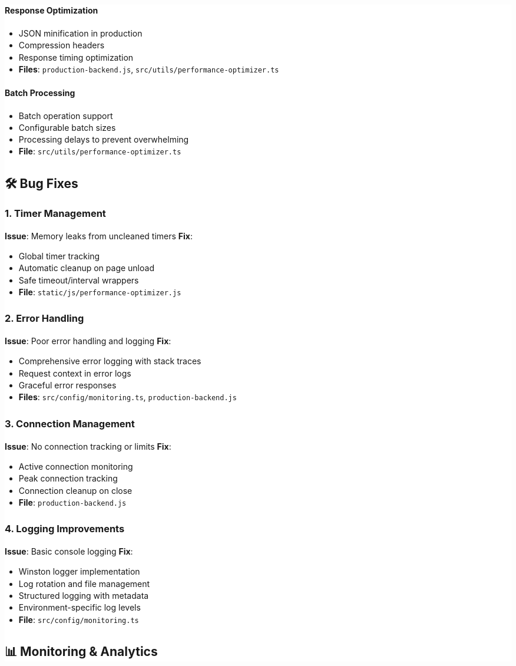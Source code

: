 #### Response Optimization
- JSON minification in production
- Compression headers
- Response timing optimization
- **Files**: `production-backend.js`, `src/utils/performance-optimizer.ts`

#### Batch Processing
- Batch operation support
- Configurable batch sizes
- Processing delays to prevent overwhelming
- **File**: `src/utils/performance-optimizer.ts`

## 🛠️ Bug Fixes

### 1. Timer Management
**Issue**: Memory leaks from uncleaned timers
**Fix**:
- Global timer tracking
- Automatic cleanup on page unload
- Safe timeout/interval wrappers
- **File**: `static/js/performance-optimizer.js`

### 2. Error Handling
**Issue**: Poor error handling and logging
**Fix**:
- Comprehensive error logging with stack traces
- Request context in error logs
- Graceful error responses
- **Files**: `src/config/monitoring.ts`, `production-backend.js`

### 3. Connection Management
**Issue**: No connection tracking or limits
**Fix**:
- Active connection monitoring
- Peak connection tracking
- Connection cleanup on close
- **File**: `production-backend.js`

### 4. Logging Improvements
**Issue**: Basic console logging
**Fix**:
- Winston logger implementation
- Log rotation and file management
- Structured logging with metadata
- Environment-specific log levels
- **File**: `src/config/monitoring.ts`

## 📊 Monitoring & Analytics
